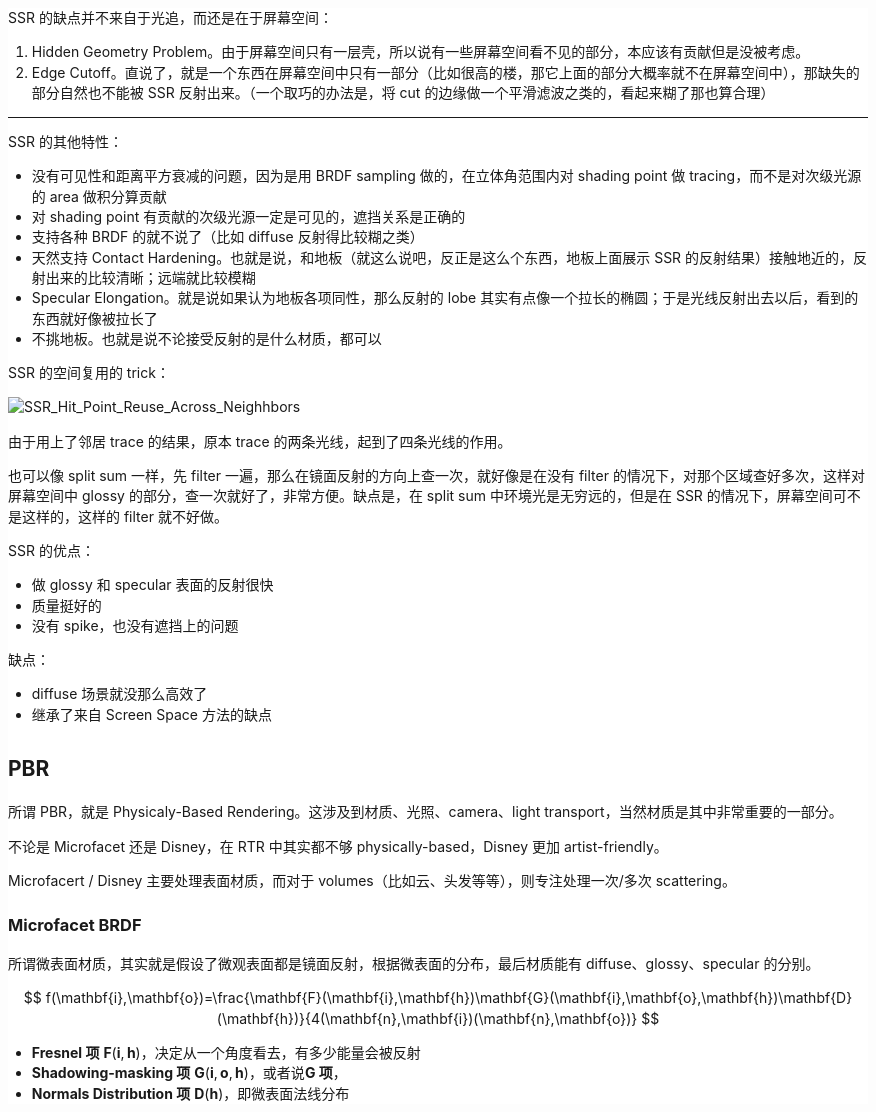 SSR 的缺点并不来自于光追，而还是在于屏幕空间：

1.  Hidden Geometry Problem。由于屏幕空间只有一层壳，所以说有一些屏幕空间看不见的部分，本应该有贡献但是没被考虑。
2.  Edge Cutoff。直说了，就是一个东西在屏幕空间中只有一部分（比如很高的楼，那它上面的部分大概率就不在屏幕空间中），那缺失的部分自然也不能被 SSR 反射出来。（一个取巧的办法是，将 cut 的边缘做一个平滑滤波之类的，看起来糊了那也算合理）

---

SSR 的其他特性：

-   没有可见性和距离平方衰减的问题，因为是用 BRDF sampling 做的，在立体角范围内对 shading point 做 tracing，而不是对次级光源的 area 做积分算贡献
-   对 shading point 有贡献的次级光源一定是可见的，遮挡关系是正确的
-   支持各种 BRDF 的就不说了（比如 diffuse 反射得比较糊之类）
-   天然支持 Contact Hardening。也就是说，和地板（就这么说吧，反正是这么个东西，地板上面展示 SSR 的反射结果）接触地近的，反射出来的比较清晰；远端就比较模糊
-   Specular Elongation。就是说如果认为地板各项同性，那么反射的 lobe 其实有点像一个拉长的椭圆；于是光线反射出去以后，看到的东西就好像被拉长了
-   不挑地板。也就是说不论接受反射的是什么材质，都可以

SSR 的空间复用的 trick：

![SSR_Hit_Point_Reuse_Across_Neighhbors](https://cloud.icooper.cc/apps/sharingpath/PicSvr/PicMain/SSR_Hit_Point_Reuse_Across_Neighhbors.png)

由于用上了邻居 trace 的结果，原本 trace 的两条光线，起到了四条光线的作用。

也可以像 split sum 一样，先 filter 一遍，那么在镜面反射的方向上查一次，就好像是在没有 filter 的情况下，对那个区域查好多次，这样对屏幕空间中 glossy 的部分，查一次就好了，非常方便。缺点是，在 split sum 中环境光是无穷远的，但是在 SSR 的情况下，屏幕空间可不是这样的，这样的 filter 就不好做。

SSR 的优点：

-   做 glossy 和 specular 表面的反射很快
-   质量挺好的
-   没有 spike，也没有遮挡上的问题

缺点：

-   diffuse 场景就没那么高效了
-   继承了来自 Screen Space 方法的缺点

## PBR

所谓 PBR，就是 Physicaly-Based Rendering。这涉及到材质、光照、camera、light transport，当然材质是其中非常重要的一部分。

不论是 Microfacet 还是 Disney，在 RTR 中其实都不够 physically-based，Disney 更加 artist-friendly。

Microfacert / Disney 主要处理表面材质，而对于 volumes（比如云、头发等等），则专注处理一次/多次 scattering。

### Microfacet BRDF

所谓微表面材质，其实就是假设了微观表面都是镜面反射，根据微表面的分布，最后材质能有 diffuse、glossy、specular 的分别。

$$
f(\mathbf{i},\mathbf{o})=\frac{\mathbf{F}(\mathbf{i},\mathbf{h})\mathbf{G}(\mathbf{i},\mathbf{o},\mathbf{h})\mathbf{D}(\mathbf{h})}{4(\mathbf{n},\mathbf{i})(\mathbf{n},\mathbf{o})}
$$

-   **Fresnel 项** $\mathbf{F}(\mathbf{i},\mathbf{h})$，决定从一个角度看去，有多少能量会被反射
-   **Shadowing-masking 项** $\mathbf{G}(\mathbf{i},\mathbf{o},\mathbf{h})$，或者说**G 项**，
-   **Normals Distribution 项** $\mathbf{D}(\mathbf{h})$，即微表面法线分布
